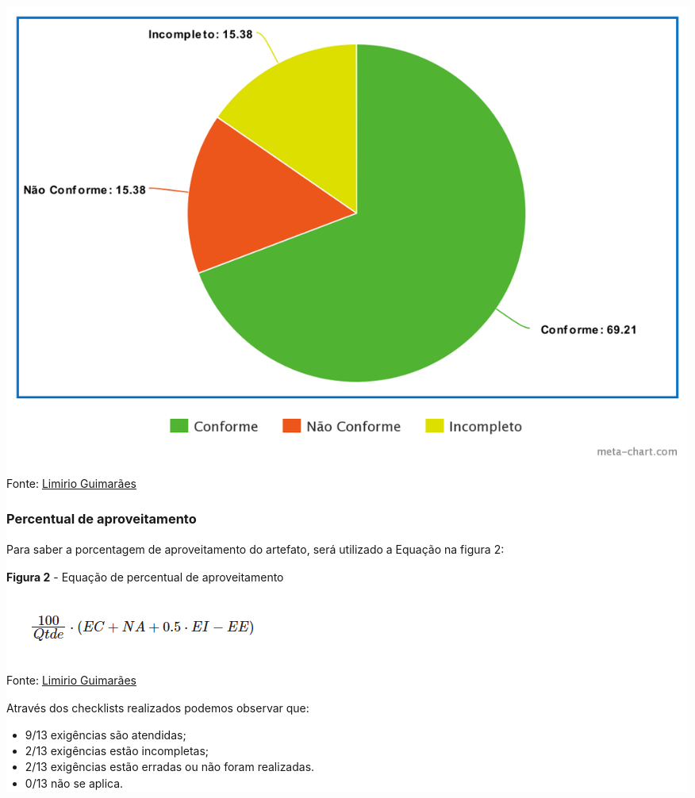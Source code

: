 ![Gráfico percentual de respostas](../../../assets/pizza-glossario.png)

Fonte: [Limirio Guimarães](https://github.com/LimirioGuimaraes) 
</center>

### Percentual de aproveitamento 

Para saber a porcentagem de aproveitamento do artefato, será utilizado a Equação na figura 2:

**Figura 2** - Equação de percentual de aproveitamento

![Equação](../../../assets/equacao.PNG)

Fonte: [Limirio Guimarães](https://github.com/LimirioGuimaraes)

</center>

Através dos checklists realizados podemos observar que:

- 9/13 exigências são atendidas;
- 2/13 exigências estão incompletas;
- 2/13 exigências estão erradas ou não foram realizadas.
- 0/13 não se aplica.
